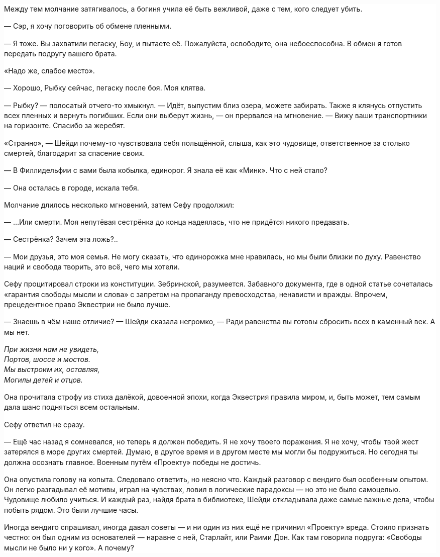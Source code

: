 Между тем молчание затягивалось, а богиня учила её быть вежливой, даже с тем, кого следует убить.

— Сэр, я хочу поговорить об обмене пленными.

— Я тоже. Вы захватили пегаску, Боу, и пытаете её. Пожалуйста, освободите, она небоеспособна. В обмен я готов передать подругу вашего брата.

«Надо же, слабое место».

— Хорошо, Рыбку сейчас, пегаску после боя. Моя клятва.

— Рыбку? — полосатый отчего-то хмыкнул. — Идёт, выпустим близ озера, можете забирать. Также я клянусь отпустить всех пленных и вернуть погибших. Если они выберут жизнь, — он прервался на мгновение. — Вижу ваши транспортники на горизонте. Спасибо за жеребят.

«Странно», — Шейди почему-то чувствовала себя польщённой, слыша, как это чудовище, ответственное за столько смертей, благодарит за спасение своих.

— В Филлидельфии с вами была кобылка, единорог. Я знала её как «Минк». Что с ней стало?

— Она осталась в городе, искала тебя.

Молчание длилось несколько мгновений, затем Сефу продолжил:

— …Или смерти. Моя непутёвая сестрёнка до конца надеялась, что не придётся никого предавать.

— Сестрёнка? Зачем эта ложь?..

— Мои друзья, это моя семья. Не могу сказать, что единорожка мне нравилась, но мы были близки по духу. Равенство наций и свобода творить, это всё, чего мы хотели.

Сефу процитировал строки из конституции. Зебринской, разумеется. Забавного документа, где в одной статье сочеталась «гарантия свободы мысли и слова» с запретом на пропаганду превосходства, ненависти и вражды. Впрочем, прецедентное право Эквестрии не было лучше.

— Знаешь в чём наше отличие? — Шейди сказала негромко, — Ради равенства вы готовы сбросить всех в каменный век. А мы нет.

<span align="center"><em>При жизни нам не увидеть,</em><br>
<em>Портов, шоссе и мостов.</em><br>
<em>Мы выстроим их, оставляя,</em><br>
<em>Могилы детей и отцов.</em><br>

Она прочитала строфу из стиха далёкой, довоенной эпохи, когда Эквестрия правила миром, и, быть может, тем самым дала шанс подняться всем остальным.

Сефу ответил не сразу.

— Ещё час назад я сомневался, но теперь я должен победить. Я не хочу твоего поражения. Я не хочу, чтобы твой жест затерялся в море других смертей. Думаю, в другое время и в другом месте мы могли бы подружиться. Но сегодня ты должна осознать главное. Военным путём «Проекту» победы не достичь.

Она опустила голову на копыта. Следовало ответить, но неясно что. Каждый разговор с вендиго был особенным опытом. Он легко разгадывал её мотивы, играл на чувствах, ловил в логические парадоксы — но это не было самоцелью. Чудовище любило учиться. И каждый раз, найдя брата в библиотеке, Шейди откладывала даже самые важные дела, чтобы побыть рядом. Это были лучшие часы.

Иногда вендиго спрашивал, иногда давал советы — и ни один из них ещё не причинил «Проекту» вреда. Стоило признать честно: он был одним из основателей — наравне с ней, Старлайт, или Раими Дон. Как там говорила подруга: «Свободы мысли не было ни у кого». А почему?
